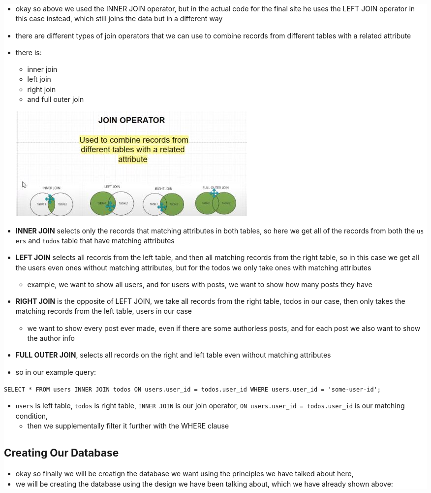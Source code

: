 - okay so above we used the INNER JOIN operator, but in the actual code for the final site he uses the LEFT JOIN operator in this case instead, which still joins the data but in a different way
- there are different types of join operators that we can use to combine records from different tables with a related attribute
- there is:
    - inner join
    - left join
    - right join
    - and full outer join

    ![image](./notes/joinOperatorTypes.JPG "tpyes of join operators")

- **INNER JOIN** selects only the records that matching attributes in both tables, so here we get all of the records from both the `users` and `todos` table that have matching attributes
- **LEFT JOIN** selects all records from the left table, and then all matching records from the right table, so in this case we get all the users even ones without matching attributes, but for the todos we only take ones with matching attributes
    - example, we want to show all users, and for users with posts, we want to show how many posts they have
- **RIGHT JOIN** is the opposite of LEFT JOIN, we take all records from the right table, todos in our case, then only takes the matching records from the left table, users in our case
    - we want to show every post ever made, even if there are some authorless posts, and for each post we also want to show the author info
- **FULL OUTER JOIN**, selects all records on the right and left table even without matching attributes
- so in our example query:
```
SELECT * FROM users INNER JOIN todos ON users.user_id = todos.user_id WHERE users.user_id = 'some-user-id';
```
- `users` is left table, `todos` is right table, `INNER JOIN` is our join operator, `ON users.user_id = todos.user_id` is our matching condition, 
    - then we supplementally filter it further with the WHERE clause

## Creating Our Database

- okay so finally we will be creatign the database we want using the principles we have talked about here,
- we will be creating the database using the design we have been talking about, which we have already shown above:
